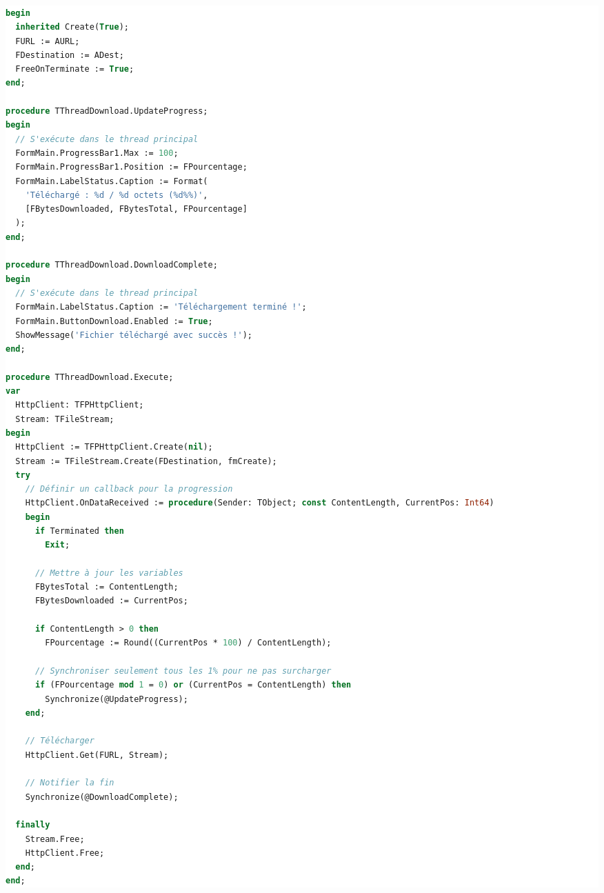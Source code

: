 ```pascal
begin
  inherited Create(True);
  FURL := AURL;
  FDestination := ADest;
  FreeOnTerminate := True;
end;

procedure TThreadDownload.UpdateProgress;
begin
  // S'exécute dans le thread principal
  FormMain.ProgressBar1.Max := 100;
  FormMain.ProgressBar1.Position := FPourcentage;
  FormMain.LabelStatus.Caption := Format(
    'Téléchargé : %d / %d octets (%d%%)',
    [FBytesDownloaded, FBytesTotal, FPourcentage]
  );
end;

procedure TThreadDownload.DownloadComplete;
begin
  // S'exécute dans le thread principal
  FormMain.LabelStatus.Caption := 'Téléchargement terminé !';
  FormMain.ButtonDownload.Enabled := True;
  ShowMessage('Fichier téléchargé avec succès !');
end;

procedure TThreadDownload.Execute;
var
  HttpClient: TFPHttpClient;
  Stream: TFileStream;
begin
  HttpClient := TFPHttpClient.Create(nil);
  Stream := TFileStream.Create(FDestination, fmCreate);
  try
    // Définir un callback pour la progression
    HttpClient.OnDataReceived := procedure(Sender: TObject; const ContentLength, CurrentPos: Int64)
    begin
      if Terminated then
        Exit;

      // Mettre à jour les variables
      FBytesTotal := ContentLength;
      FBytesDownloaded := CurrentPos;

      if ContentLength > 0 then
        FPourcentage := Round((CurrentPos * 100) / ContentLength);

      // Synchroniser seulement tous les 1% pour ne pas surcharger
      if (FPourcentage mod 1 = 0) or (CurrentPos = ContentLength) then
        Synchronize(@UpdateProgress);
    end;

    // Télécharger
    HttpClient.Get(FURL, Stream);

    // Notifier la fin
    Synchronize(@DownloadComplete);

  finally
    Stream.Free;
    HttpClient.Free;
  end;
end;
```